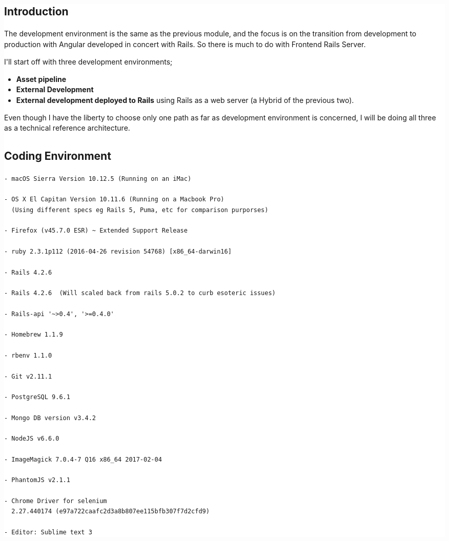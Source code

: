 ## Introduction 
The development environment is the same as the previous module, and the focus is on the transition from development to production with Angular developed in concert with Rails. So there is much to do with Frontend Rails Server. 

I'll start off with three development environments; 
- **Asset pipeline** 
- **External Development** 
- **External development deployed to Rails** using Rails as a web server (a Hybrid of the previous two).

Even though I have the liberty to  choose only one path as far as development environment is concerned, I will be doing all three as a technical reference architecture.

## Coding Environment

```
- macOS Sierra Version 10.12.5 (Running on an iMac)

- OS X El Capitan Version 10.11.6 (Running on a Macbook Pro)
  (Using different specs eg Rails 5, Puma, etc for comparison purporses)

- Firefox (v45.7.0 ESR) ~ Extended Support Release

- ruby 2.3.1p112 (2016-04-26 revision 54768) [x86_64-darwin16]

- Rails 4.2.6 

- Rails 4.2.6  (Will scaled back from rails 5.0.2 to curb esoteric issues)

- Rails-api '~>0.4', '>=0.4.0'

- Homebrew 1.1.9

- rbenv 1.1.0 

- Git v2.11.1 

- PostgreSQL 9.6.1

- Mongo DB version v3.4.2

- NodeJS v6.6.0

- ImageMagick 7.0.4-7 Q16 x86_64 2017-02-04

- PhantomJS v2.1.1

- Chrome Driver for selenium 
  2.27.440174 (e97a722caafc2d3a8b807ee115bfb307f7d2cfd9)

- Editor: Sublime text 3 

```
